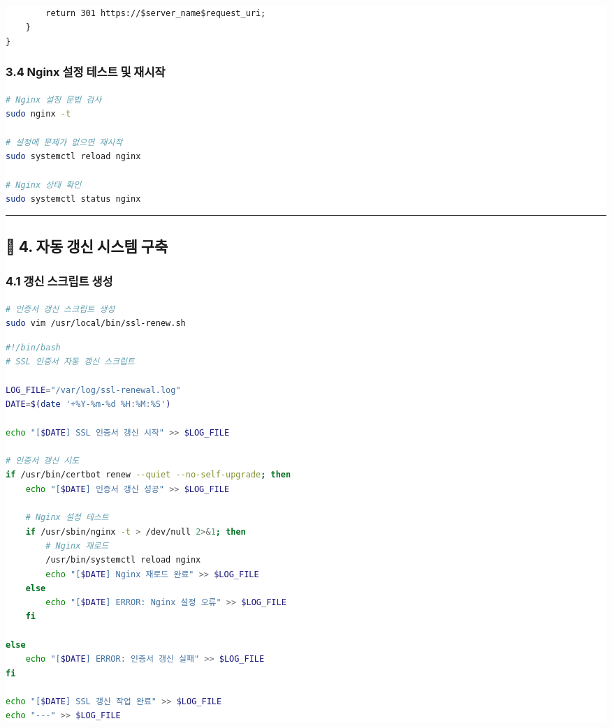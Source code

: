 ```nginx
        return 301 https://$server_name$request_uri;
    }
}
```

### **3.4 Nginx 설정 테스트 및 재시작**

```bash
# Nginx 설정 문법 검사
sudo nginx -t

# 설정에 문제가 없으면 재시작
sudo systemctl reload nginx

# Nginx 상태 확인
sudo systemctl status nginx
```

---

## 🤖 4. 자동 갱신 시스템 구축

### **4.1 갱신 스크립트 생성**

```bash
# 인증서 갱신 스크립트 생성
sudo vim /usr/local/bin/ssl-renew.sh
```

```bash
#!/bin/bash
# SSL 인증서 자동 갱신 스크립트

LOG_FILE="/var/log/ssl-renewal.log"
DATE=$(date '+%Y-%m-%d %H:%M:%S')

echo "[$DATE] SSL 인증서 갱신 시작" >> $LOG_FILE

# 인증서 갱신 시도
if /usr/bin/certbot renew --quiet --no-self-upgrade; then
    echo "[$DATE] 인증서 갱신 성공" >> $LOG_FILE
    
    # Nginx 설정 테스트
    if /usr/sbin/nginx -t > /dev/null 2>&1; then
        # Nginx 재로드
        /usr/bin/systemctl reload nginx
        echo "[$DATE] Nginx 재로드 완료" >> $LOG_FILE
    else
        echo "[$DATE] ERROR: Nginx 설정 오류" >> $LOG_FILE
    fi
    
else
    echo "[$DATE] ERROR: 인증서 갱신 실패" >> $LOG_FILE
fi

echo "[$DATE] SSL 갱신 작업 완료" >> $LOG_FILE
echo "---" >> $LOG_FILE
```
